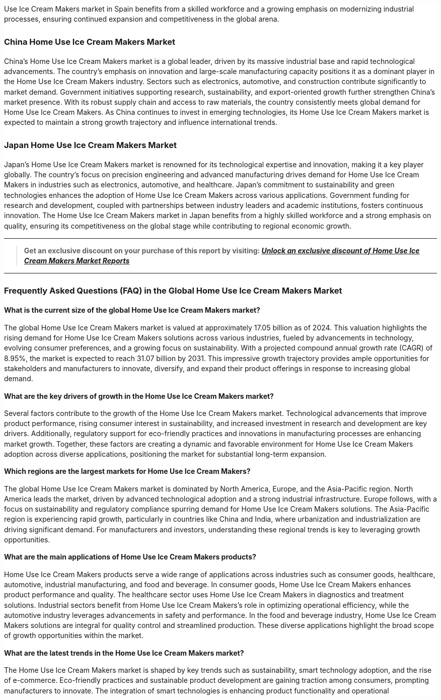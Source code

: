 Use Ice Cream Makers market in Spain benefits from a skilled workforce and a growing emphasis on modernizing industrial processes, ensuring continued expansion and competitiveness in the global arena.</p><h3>China Home Use Ice Cream Makers Market</h3><p>China&rsquo;s Home Use Ice Cream Makers market is a global leader, driven by its massive industrial base and rapid technological advancements. The country&rsquo;s emphasis on innovation and large-scale manufacturing capacity positions it as a dominant player in the Home Use Ice Cream Makers industry. Sectors such as electronics, automotive, and construction contribute significantly to market demand. Government initiatives supporting research, sustainability, and export-oriented growth further strengthen China&rsquo;s market presence. With its robust supply chain and access to raw materials, the country consistently meets global demand for Home Use Ice Cream Makers. As China continues to invest in emerging technologies, its Home Use Ice Cream Makers market is expected to maintain a strong growth trajectory and influence international trends.</p><h3>Japan Home Use Ice Cream Makers Market</h3><p>Japan&rsquo;s Home Use Ice Cream Makers market is renowned for its technological expertise and innovation, making it a key player globally. The country&rsquo;s focus on precision engineering and advanced manufacturing drives demand for Home Use Ice Cream Makers in industries such as electronics, automotive, and healthcare. Japan&rsquo;s commitment to sustainability and green technologies enhances the adoption of Home Use Ice Cream Makers across various applications. Government funding for research and development, coupled with partnerships between industry leaders and academic institutions, fosters continuous innovation. The Home Use Ice Cream Makers market in Japan benefits from a highly skilled workforce and a strong emphasis on quality, ensuring its competitiveness on the global stage while contributing to regional economic growth.</p><hr /><blockquote><p><strong>Get an exclusive discount on your purchase of this report by visiting: <em><a href="://marketresearchpulse.com/ask-for-discount/141328?utm_source=Github&amp;utm_medium=030">Unlock an exclusive discount of Home Use Ice Cream Makers Market Reports</a></em>&nbsp;</strong></p></blockquote><hr /><h3>Frequently Asked Questions (FAQ) in the Global Home Use Ice Cream Makers Market</h3><p><strong>What is the current size of the global Home Use Ice Cream Makers market?</strong></p><p>The global Home Use Ice Cream Makers market is valued at approximately 17.05 billion as of 2024. This valuation highlights the rising demand for Home Use Ice Cream Makers solutions across various industries, fueled by advancements in technology, evolving consumer preferences, and a growing focus on sustainability. With a projected compound annual growth rate (CAGR) of 8.95%, the market is expected to reach 31.07 billion by 2031. This impressive growth trajectory provides ample opportunities for stakeholders and manufacturers to innovate, diversify, and expand their product offerings in response to increasing global demand.</p><p><strong>What are the key drivers of growth in the Home Use Ice Cream Makers market?</strong></p><p>Several factors contribute to the growth of the Home Use Ice Cream Makers market. Technological advancements that improve product performance, rising consumer interest in sustainability, and increased investment in research and development are key drivers. Additionally, regulatory support for eco-friendly practices and innovations in manufacturing processes are enhancing market growth. Together, these factors are creating a dynamic and favorable environment for Home Use Ice Cream Makers adoption across diverse applications, positioning the market for substantial long-term expansion.</p><p><strong>Which regions are the largest markets for Home Use Ice Cream Makers?</strong></p><p>The global Home Use Ice Cream Makers market is dominated by North America, Europe, and the Asia-Pacific region. North America leads the market, driven by advanced technological adoption and a strong industrial infrastructure. Europe follows, with a focus on sustainability and regulatory compliance spurring demand for Home Use Ice Cream Makers solutions. The Asia-Pacific region is experiencing rapid growth, particularly in countries like China and India, where urbanization and industrialization are driving significant demand. For manufacturers and investors, understanding these regional trends is key to leveraging growth opportunities.</p><p><strong>What are the main applications of Home Use Ice Cream Makers products?</strong></p><p>Home Use Ice Cream Makers products serve a wide range of applications across industries such as consumer goods, healthcare, automotive, industrial manufacturing, and food and beverage. In consumer goods, Home Use Ice Cream Makers enhances product performance and quality. The healthcare sector uses Home Use Ice Cream Makers in diagnostics and treatment solutions. Industrial sectors benefit from Home Use Ice Cream Makers&rsquo;s role in optimizing operational efficiency, while the automotive industry leverages advancements in safety and performance. In the food and beverage industry, Home Use Ice Cream Makers solutions are integral for quality control and streamlined production. These diverse applications highlight the broad scope of growth opportunities within the market.</p><p><strong>What are the latest trends in the Home Use Ice Cream Makers market?</strong></p><p>The Home Use Ice Cream Makers market is shaped by key trends such as sustainability, smart technology adoption, and the rise of e-commerce. Eco-friendly practices and sustainable product development are gaining traction among consumers, prompting manufacturers to innovate. The integration of smart technologies is enhancing product functionality and operational